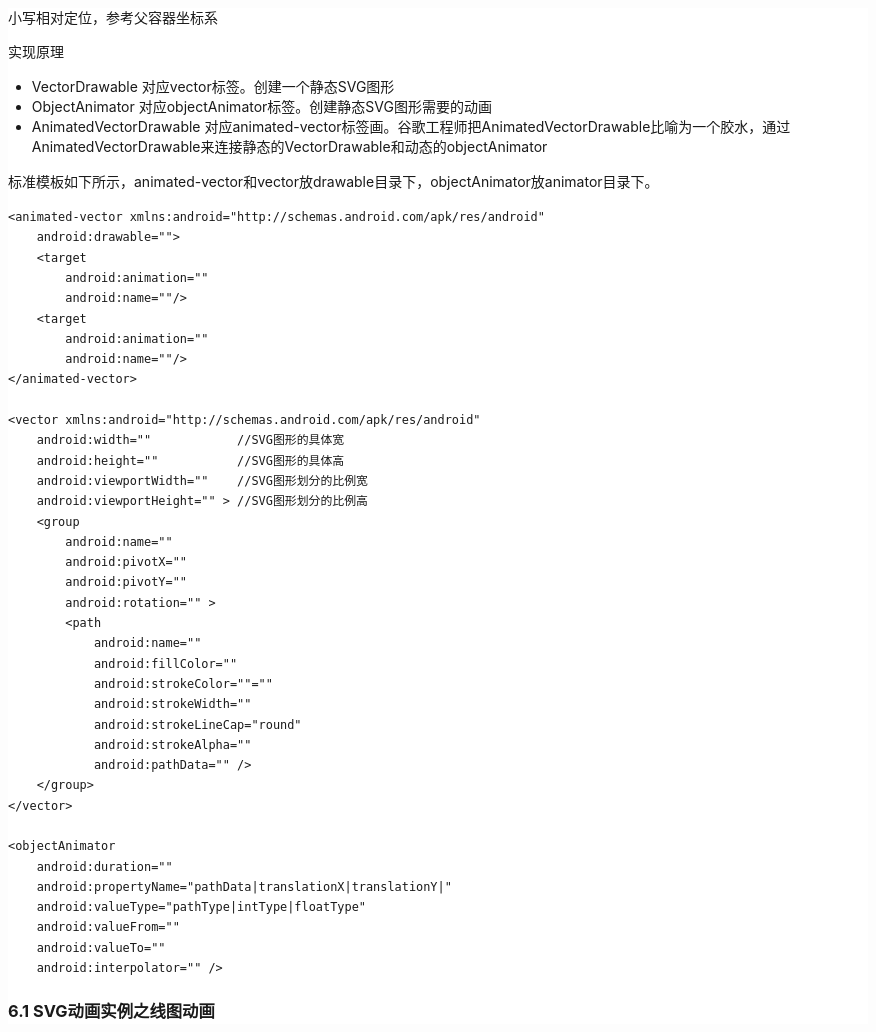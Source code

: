 小写相对定位，参考父容器坐标系


实现原理

* VectorDrawable 对应vector标签。创建一个静态SVG图形
* ObjectAnimator 对应objectAnimator标签。创建静态SVG图形需要的动画
* AnimatedVectorDrawable 对应animated-vector标签画。谷歌工程师把AnimatedVectorDrawable比喻为一个胶水，通过AnimatedVectorDrawable来连接静态的VectorDrawable和动态的objectAnimator
    
标准模板如下所示，animated-vector和vector放drawable目录下，objectAnimator放animator目录下。

```
<animated-vector xmlns:android="http://schemas.android.com/apk/res/android"
    android:drawable="">
    <target
        android:animation=""
        android:name=""/>
    <target
        android:animation=""
        android:name=""/>
</animated-vector>
        
<vector xmlns:android="http://schemas.android.com/apk/res/android"
    android:width=""            //SVG图形的具体宽
    android:height=""           //SVG图形的具体高
    android:viewportWidth=""    //SVG图形划分的比例宽
    android:viewportHeight="" > //SVG图形划分的比例高
    <group
        android:name=""
        android:pivotX=""
        android:pivotY=""
        android:rotation="" >
        <path
            android:name=""
            android:fillColor=""
            android:strokeColor=""=""
            android:strokeWidth=""
            android:strokeLineCap="round"
            android:strokeAlpha=""
            android:pathData="" />
    </group>
</vector>

<objectAnimator
    android:duration=""
    android:propertyName="pathData|translationX|translationY|"
    android:valueType="pathType|intType|floatType"
    android:valueFrom=""
    android:valueTo=""
    android:interpolator="" />
```

### 6.1 SVG动画实例之线图动画

